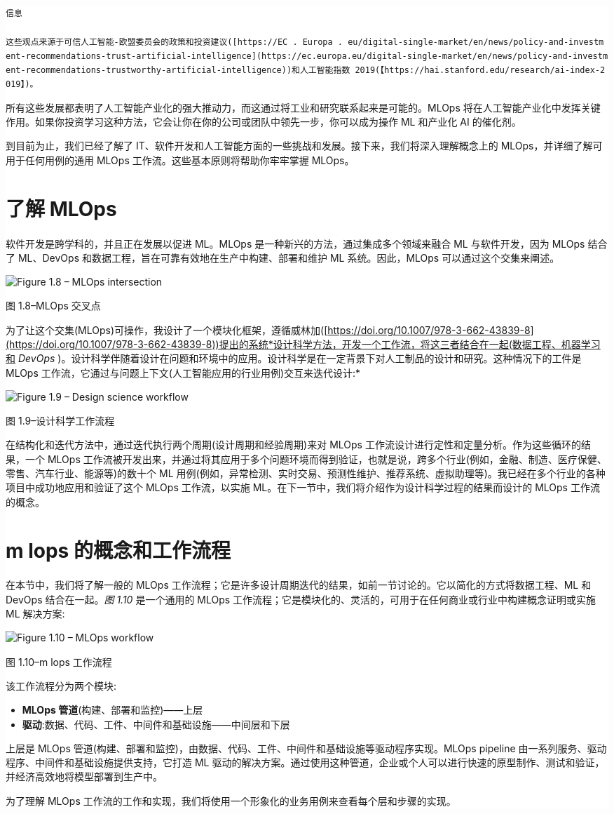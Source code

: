     信息

    这些观点来源于可信人工智能-欧盟委员会的政策和投资建议([https://EC . Europa . eu/digital-single-market/en/news/policy-and-investment-recommendations-trust-artificial-intelligence](https://ec.europa.eu/digital-single-market/en/news/policy-and-investment-recommendations-trustworthy-artificial-intelligence))和人工智能指数 2019(【https://hai.stanford.edu/research/ai-index-2019】)。

所有这些发展都表明了人工智能产业化的强大推动力，而这通过将工业和研究联系起来是可能的。MLOps 将在人工智能产业化中发挥关键作用。如果你投资学习这种方法，它会让你在你的公司或团队中领先一步，你可以成为操作 ML 和产业化 AI 的催化剂。

到目前为止，我们已经了解了 IT、软件开发和人工智能方面的一些挑战和发展。接下来，我们将深入理解概念上的 MLOps，并详细了解可用于任何用例的通用 MLOps 工作流。这些基本原则将帮助你牢牢掌握 MLOps。

# 了解 MLOps

软件开发是跨学科的，并且正在发展以促进 ML。MLOps 是一种新兴的方法，通过集成多个领域来融合 ML 与软件开发，因为 MLOps 结合了 ML、DevOps 和数据工程，旨在可靠有效地在生产中构建、部署和维护 ML 系统。因此，MLOps 可以通过这个交集来阐述。

![Figure 1.8 – MLOps intersection
](img/B16572_01_008.jpg)

图 1.8–MLOps 交叉点

为了让这个交集(MLOps)可操作，我设计了一个模块化框架，遵循威林加([https://doi.org/10.1007/978-3-662-43839-8](https://doi.org/10.1007/978-3-662-43839-8))提出的系统*设计科学方法，开发一个工作流，将这三者结合在一起(数据工程、机器学习和 *DevOps* )。设计科学伴随着设计在问题和环境中的应用。设计科学是在一定背景下对人工制品的设计和研究。这种情况下的工件是 MLOps 工作流，它通过与问题上下文(人工智能应用的行业用例)交互来迭代设计:*

![Figure 1.9 – Design science workflow
](img/B16572_01_009.jpg)

图 1.9–设计科学工作流程

在结构化和迭代方法中，通过迭代执行两个周期(设计周期和经验周期)来对 MLOps 工作流设计进行定性和定量分析。作为这些循环的结果，一个 MLOps 工作流被开发出来，并通过将其应用于多个问题环境而得到验证，也就是说，跨多个行业(例如，金融、制造、医疗保健、零售、汽车行业、能源等)的数十个 ML 用例(例如，异常检测、实时交易、预测性维护、推荐系统、虚拟助理等)。我已经在多个行业的各种项目中成功地应用和验证了这个 MLOps 工作流，以实施 ML。在下一节中，我们将介绍作为设计科学过程的结果而设计的 MLOps 工作流的概念。

# m lops 的概念和工作流程

在本节中，我们将了解一般的 MLOps 工作流程；它是许多设计周期迭代的结果，如前一节讨论的。它以简化的方式将数据工程、ML 和 DevOps 结合在一起。*图 1.10* 是一个通用的 MLOps 工作流程；它是模块化的、灵活的，可用于在任何商业或行业中构建概念证明或实施 ML 解决方案:

![Figure 1.10 – MLOps workflow
](img/B16572_01_010.jpg)

图 1.10–m lops 工作流程

该工作流程分为两个模块:

*   **MLOps 管道**(构建、部署和监控)——上层
*   **驱动**:数据、代码、工件、中间件和基础设施——中间层和下层

上层是 MLOps 管道(构建、部署和监控)，由数据、代码、工件、中间件和基础设施等驱动程序实现。MLOps pipeline 由一系列服务、驱动程序、中间件和基础设施提供支持，它打造 ML 驱动的解决方案。通过使用这种管道，企业或个人可以进行快速的原型制作、测试和验证，并经济高效地将模型部署到生产中。

为了理解 MLOps 工作流的工作和实现，我们将使用一个形象化的业务用例来查看每个层和步骤的实现。
